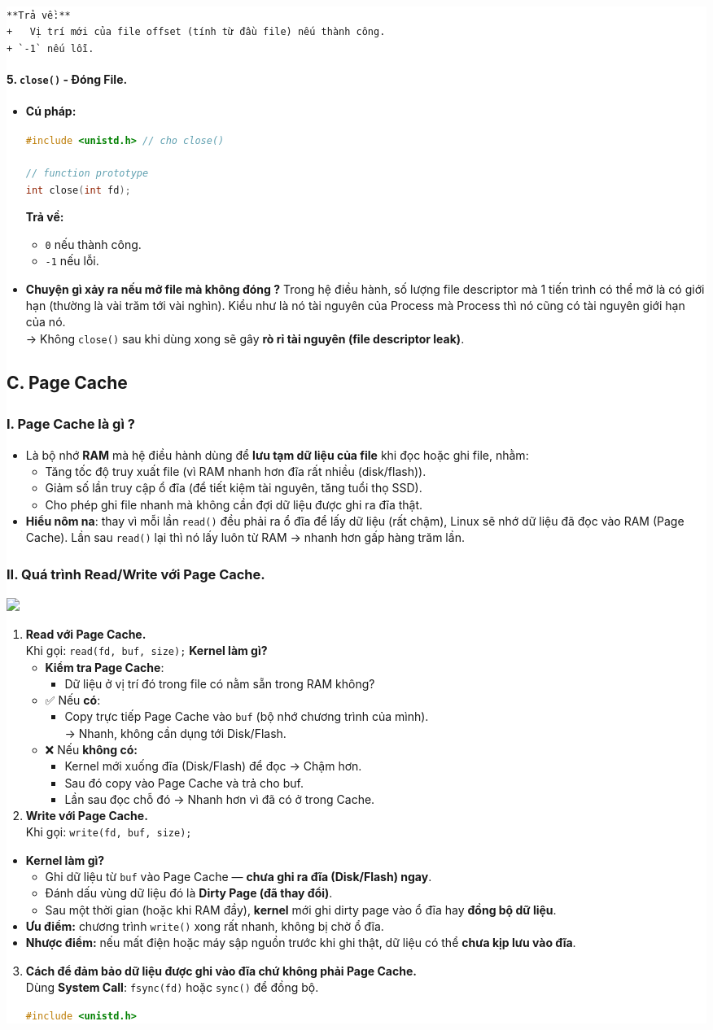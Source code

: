 	**Trả về:**	
	+ 	Vị trí mới của file offset (tính từ đầu file) nếu thành công.
	+ `-1` nếu lỗi.	
#### 5. `close()` - Đóng File.			
- **Cú pháp:**			
	```cpp		
	#include <unistd.h>	// cho close()
	
	// function prototype
	int close(int fd);
	```	
	**Trả về:**	        
	 + `0` nếu thành công.        
	 + `-1` nếu lỗi.	
	
- **Chuyện gì xảy ra nếu mở file mà không đóng ?**	Trong hệ điều hành, số lượng file descriptor mà 1 tiến trình có thể mở là có giới hạn (thường là vài trăm tới vài nghìn). Kiểu như là nó tài nguyên của Process mà Process thì nó cũng có tài nguyên giới hạn của nó.	    
		→ Không `close()` sau khi dùng xong sẽ gây **rò rỉ tài nguyên (file descriptor leak)**.		
	
## C. Page Cache		

### I. Page Cache là gì ?
- Là bộ nhớ **RAM** mà hệ điều hành dùng để **lưu tạm dữ liệu của file** khi đọc hoặc ghi file, nhằm:		
	+ Tăng tốc độ truy xuất file (vì RAM nhanh hơn đĩa rất nhiều (disk/flash)). 
	+ Giảm số lần truy cập ổ đĩa (để tiết kiệm tài nguyên, tăng tuổi thọ SSD).		
	+ Cho phép ghi file nhanh mà không cần đợi dữ liệu được ghi ra đĩa thật. 		
- **Hiểu nôm na**: thay vì mỗi lần `read()` đều phải ra ổ đĩa để lấy dữ liệu (rất chậm), Linux sẽ nhớ dữ liệu đã đọc vào RAM (Page Cache). Lần sau `read()` lại thì nó lấy luôn từ RAM → nhanh hơn gấp hàng trăm lần.
	
### II. Quá trình Read/Write với Page Cache. 
![](https://i.ibb.co/wNgc9tpZ/page-cache.png)			

1. **Read với Page Cache.** 								
	Khi gọi: `read(fd, buf, size);`
	**Kernel làm gì?** 			
	+ **Kiểm tra Page Cache**:      
		+ Dữ liệu ở vị trí đó trong file có nằm sẵn trong RAM không?	
	+ ✅ Nếu **có**:        
		+ Copy trực tiếp Page Cache vào `buf` (bộ nhớ chương trình của mình). 	        
		-> Nhanh, không cần dụng tới Disk/Flash. 		
	+ ❌ Nếu **không có:**      
		+ Kernel mới xuống đĩa (Disk/Flash) để đọc -> Chậm hơn. 
		+ Sau đó copy vào Page Cache và trả cho buf.
		+ Lần sau đọc chỗ đó -> Nhanh hơn vì đã có ở trong Cache. 
2. **Write với Page Cache.**        
	Khi gọi: `write(fd, buf, size);`        
- **Kernel làm gì?**         	                			
	+ Ghi dữ liệu từ `buf` vào Page Cache — **chưa ghi ra đĩa (Disk/Flash) ngay**.
	+ Đánh dấu vùng dữ liệu đó là **Dirty Page (đã thay đổi)**.		
	+ Sau một thời gian (hoặc khi RAM đầy), **kernel** mới ghi dirty page vào ổ đĩa hay **đồng bộ dữ liệu**. 		
- **Ưu điểm:** chương trình `write()` xong rất nhanh, không bị chờ ổ đĩa. 
- **Nhược điểm:** nếu mất điện hoặc máy sập nguồn trước khi ghi thật, dữ liệu có thể **chưa kịp lưu vào đĩa**. 
3. **Cách để đảm bảo dữ liệu được ghi vào đĩa chứ không phải Page Cache.** 		        
	Dùng **System Call**: `fsync(fd)` hoặc `sync()`	 để đồng bộ. 
	```cpp
	#include <unistd.h>
	
